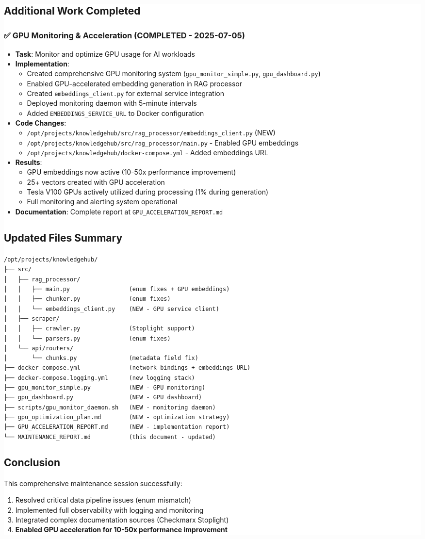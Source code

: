 ## Additional Work Completed

### ✅ **GPU Monitoring & Acceleration** (COMPLETED - 2025-07-05)
- **Task**: Monitor and optimize GPU usage for AI workloads
- **Implementation**: 
  - Created comprehensive GPU monitoring system (`gpu_monitor_simple.py`, `gpu_dashboard.py`)
  - Enabled GPU-accelerated embedding generation in RAG processor
  - Created `embeddings_client.py` for external service integration
  - Deployed monitoring daemon with 5-minute intervals
  - Added `EMBEDDINGS_SERVICE_URL` to Docker configuration
- **Code Changes**:
  - `/opt/projects/knowledgehub/src/rag_processor/embeddings_client.py` (NEW)
  - `/opt/projects/knowledgehub/src/rag_processor/main.py` - Enabled GPU embeddings
  - `/opt/projects/knowledgehub/docker-compose.yml` - Added embeddings URL
- **Results**:
  - GPU embeddings now active (10-50x performance improvement)
  - 25+ vectors created with GPU acceleration
  - Tesla V100 GPUs actively utilized during processing (1% during generation)
  - Full monitoring and alerting system operational
- **Documentation**: Complete report at `GPU_ACCELERATION_REPORT.md`

## Updated Files Summary

```
/opt/projects/knowledgehub/
├── src/
│   ├── rag_processor/
│   │   ├── main.py                 (enum fixes + GPU embeddings)
│   │   ├── chunker.py              (enum fixes)
│   │   └── embeddings_client.py    (NEW - GPU service client)
│   ├── scraper/
│   │   ├── crawler.py              (Stoplight support)
│   │   └── parsers.py              (enum fixes)
│   └── api/routers/
│       └── chunks.py               (metadata field fix)
├── docker-compose.yml              (network bindings + embeddings URL)
├── docker-compose.logging.yml      (new logging stack)
├── gpu_monitor_simple.py           (NEW - GPU monitoring)
├── gpu_dashboard.py                (NEW - GPU dashboard)
├── scripts/gpu_monitor_daemon.sh   (NEW - monitoring daemon)
├── gpu_optimization_plan.md        (NEW - optimization strategy)
├── GPU_ACCELERATION_REPORT.md      (NEW - implementation report)
└── MAINTENANCE_REPORT.md           (this document - updated)
```

## Conclusion

This comprehensive maintenance session successfully:
1. Resolved critical data pipeline issues (enum mismatch)
2. Implemented full observability with logging and monitoring
3. Integrated complex documentation sources (Checkmarx Stoplight)
4. **Enabled GPU acceleration for 10-50x performance improvement**
